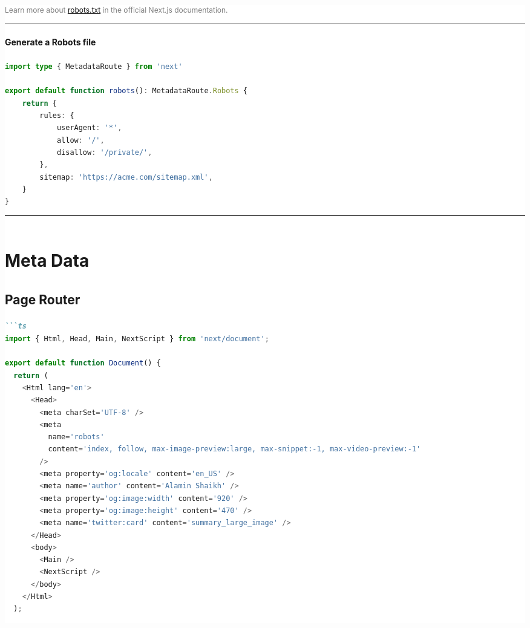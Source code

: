 </v-click>

<v-click>
<p style="font-size: 12px; color: gray;">Learn more about <a href="https://nextjs.org/learn-pages-router/seo/crawling-and-indexing/robots-txt">robots.txt</a> in the official Next.js documentation.</p>
</v-click>

---

#### Generate a Robots file

<v-click>

```ts
import type { MetadataRoute } from 'next'

export default function robots(): MetadataRoute.Robots {
	return {
		rules: {
			userAgent: '*',
			allow: '/',
			disallow: '/private/',
		},
		sitemap: 'https://acme.com/sitemap.xml',
	}
}
```

</v-click>

---

<div style="overflow: scroll; max-height: 100%">

# Meta Data

## Page Router

<v-click>

````md magic-move
```ts
import { Html, Head, Main, NextScript } from 'next/document';

export default function Document() {
  return (
    <Html lang='en'>
      <Head>
        <meta charSet='UTF-8' />
        <meta
          name='robots'
          content='index, follow, max-image-preview:large, max-snippet:-1, max-video-preview:-1'
        />
        <meta property='og:locale' content='en_US' />
        <meta name='author' content='Alamin Shaikh' />
        <meta property='og:image:width' content='920' />
        <meta property='og:image:height' content='470' />
        <meta name='twitter:card' content='summary_large_image' />
      </Head>
      <body>
        <Main />
        <NextScript />
      </body>
    </Html>
  );
````